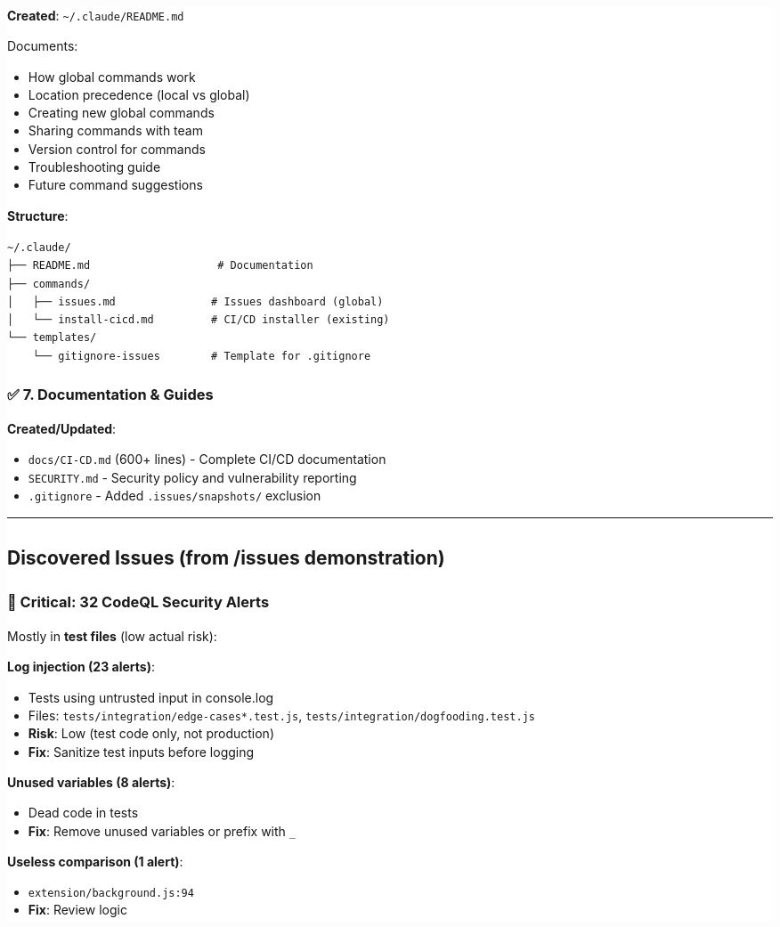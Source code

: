 **Created**: `~/.claude/README.md`

Documents:

- How global commands work
- Location precedence (local vs global)
- Creating new global commands
- Sharing commands with team
- Version control for commands
- Troubleshooting guide
- Future command suggestions

**Structure**:

```
~/.claude/
├── README.md                    # Documentation
├── commands/
│   ├── issues.md               # Issues dashboard (global)
│   └── install-cicd.md         # CI/CD installer (existing)
└── templates/
    └── gitignore-issues        # Template for .gitignore
```

### ✅ 7. Documentation & Guides

**Created/Updated**:

- `docs/CI-CD.md` (600+ lines) - Complete CI/CD documentation
- `SECURITY.md` - Security policy and vulnerability reporting
- `.gitignore` - Added `.issues/snapshots/` exclusion

---

## Discovered Issues (from /issues demonstration)

### 🔴 Critical: 32 CodeQL Security Alerts

Mostly in **test files** (low actual risk):

**Log injection (23 alerts)**:

- Tests using untrusted input in console.log
- Files: `tests/integration/edge-cases*.test.js`, `tests/integration/dogfooding.test.js`
- **Risk**: Low (test code only, not production)
- **Fix**: Sanitize test inputs before logging

**Unused variables (8 alerts)**:

- Dead code in tests
- **Fix**: Remove unused variables or prefix with `_`

**Useless comparison (1 alert)**:

- `extension/background.js:94`
- **Fix**: Review logic
